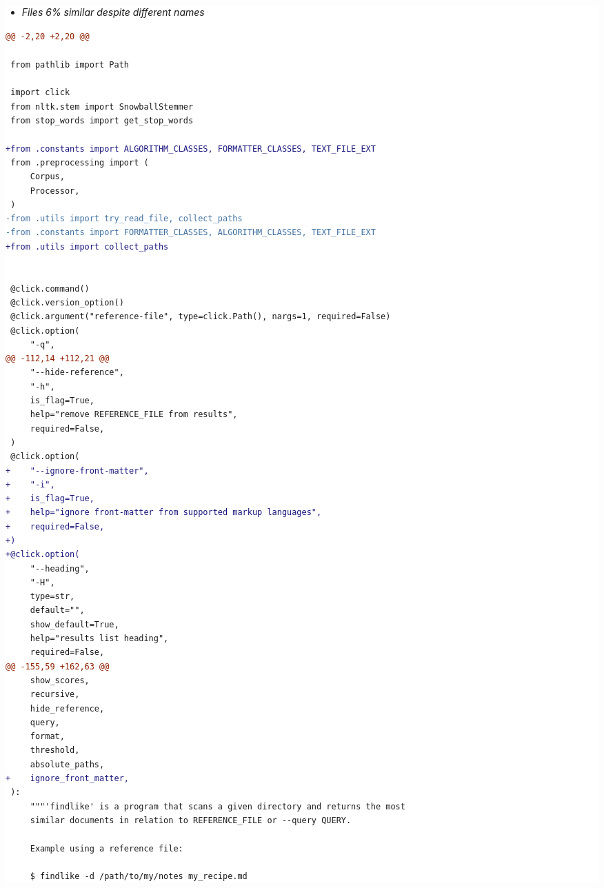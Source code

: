  * *Files 6% similar despite different names*

```diff
@@ -2,20 +2,20 @@
 
 from pathlib import Path
 
 import click
 from nltk.stem import SnowballStemmer
 from stop_words import get_stop_words
 
+from .constants import ALGORITHM_CLASSES, FORMATTER_CLASSES, TEXT_FILE_EXT
 from .preprocessing import (
     Corpus,
     Processor,
 )
-from .utils import try_read_file, collect_paths
-from .constants import FORMATTER_CLASSES, ALGORITHM_CLASSES, TEXT_FILE_EXT
+from .utils import collect_paths
 
 
 @click.command()
 @click.version_option()
 @click.argument("reference-file", type=click.Path(), nargs=1, required=False)
 @click.option(
     "-q",
@@ -112,14 +112,21 @@
     "--hide-reference",
     "-h",
     is_flag=True,
     help="remove REFERENCE_FILE from results",
     required=False,
 )
 @click.option(
+    "--ignore-front-matter",
+    "-i",
+    is_flag=True,
+    help="ignore front-matter from supported markup languages",
+    required=False,
+)
+@click.option(
     "--heading",
     "-H",
     type=str,
     default="",
     show_default=True,
     help="results list heading",
     required=False,
@@ -155,59 +162,63 @@
     show_scores,
     recursive,
     hide_reference,
     query,
     format,
     threshold,
     absolute_paths,
+    ignore_front_matter,
 ):
     """'findlike' is a program that scans a given directory and returns the most
     similar documents in relation to REFERENCE_FILE or --query QUERY.
 
     Example using a reference file:
 
     $ findlike -d /path/to/my/notes my_recipe.md
```